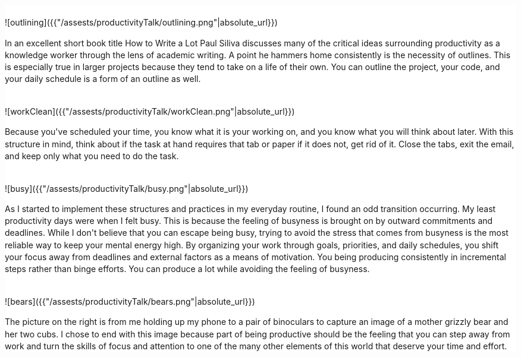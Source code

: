 <br>
![outlining]({{"/assests/productivityTalk/outlining.png"|absolute_url}})
<br>

In an excellent short book title How to Write a Lot Paul Siliva discusses many of the critical ideas surrounding productivity as a knowledge worker through the lens of academic writing. A point he hammers home consistently is the necessity of outlines. This is especially true in larger projects because they tend to take on a life of their own.
You can outline the project, your code, and your daily schedule is a form of an outline as well.

<br>
![workClean]({{"/assests/productivityTalk/workClean.png"|absolute_url}})
<br>

Because you've scheduled your time, you know what it is your working on, and you know what you will think about later. With this structure in mind, think about if the task at hand requires that tab or paper if it does not, get rid of it. Close the tabs, exit the email, and keep only what you need to do the task.

<br>
![busy]({{"/assests/productivityTalk/busy.png"|absolute_url}})
<br>

As I started to implement these structures and practices in my everyday routine, I found an odd transition occurring. My least productivity days were when I felt busy. This is because the feeling of busyness is brought on by outward commitments and deadlines.
While I don't believe that you can escape being busy, trying to avoid the stress that comes from busyness is the most reliable way to keep your mental energy high.
By organizing your work through goals, priorities, and daily schedules, you shift your focus away from deadlines and external factors as a means of motivation. You being producing consistently in incremental steps rather than binge efforts. You can produce a lot while avoiding the feeling of busyness.

<br>
![bears]({{"/assests/productivityTalk/bears.png"|absolute_url}})
<br>

The picture on the right is from me holding up my phone to a pair of binoculars to capture an image of a mother grizzly bear and her two cubs. I chose to end with this image because part of being productive should be the feeling that you can step away from work and turn the skills of focus and attention to one of the many other elements of this world that deserve your time and effort.
